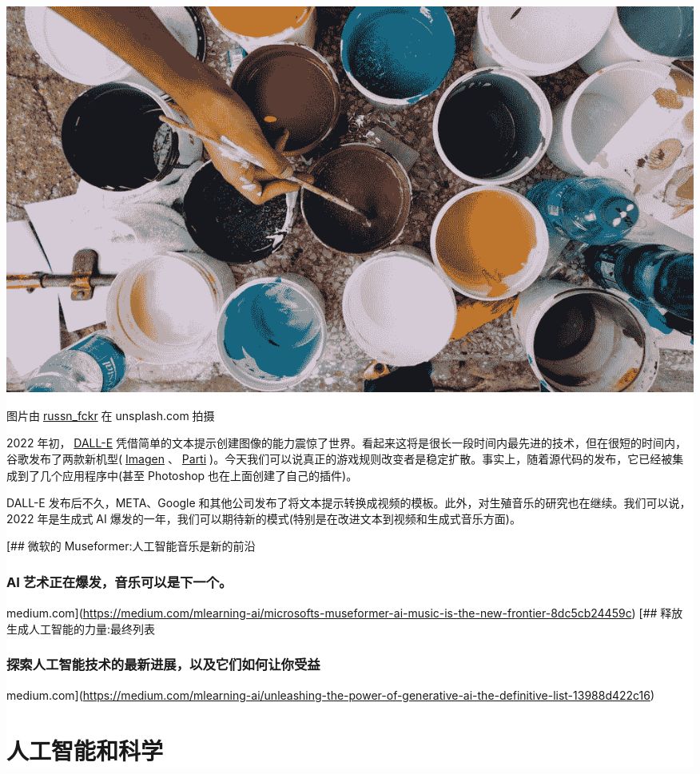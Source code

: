 ![](img/a73fa25a9ce2031bf35a7f64e37b3a27.png)

图片由 [russn_fckr](https://unsplash.com/@russn_fckr) 在 unsplash.com 拍摄

2022 年初， [DALL-E](https://arxiv.org/abs/2102.12092) 凭借简单的文本提示创建图像的能力震惊了世界。看起来这将是很长一段时间内最先进的技术，但在很短的时间内，谷歌发布了两款新机型( [Imagen](https://arxiv.org/pdf/2205.11487.pdf) 、 [Parti](https://arxiv.org/pdf/2206.10789.pdf) )。今天我们可以说真正的游戏规则改变者是稳定扩散。事实上，随着源代码的发布，它已经被集成到了几个应用程序中(甚至 Photoshop 也在上面创建了自己的插件)。

DALL-E 发布后不久，META、Google 和其他公司发布了将文本提示转换成视频的模板。此外，对生殖音乐的研究也在继续。我们可以说，2022 年是生成式 AI 爆发的一年，我们可以期待新的模式(特别是在改进文本到视频和生成式音乐方面)。

[](https://medium.com/mlearning-ai/microsofts-museformer-ai-music-is-the-new-frontier-8dc5cb24459c) [## 微软的 Museformer:人工智能音乐是新的前沿

### AI 艺术正在爆发，音乐可以是下一个。

medium.com](https://medium.com/mlearning-ai/microsofts-museformer-ai-music-is-the-new-frontier-8dc5cb24459c) [](https://medium.com/mlearning-ai/unleashing-the-power-of-generative-ai-the-definitive-list-13988d422c16) [## 释放生成人工智能的力量:最终列表

### 探索人工智能技术的最新进展，以及它们如何让你受益

medium.com](https://medium.com/mlearning-ai/unleashing-the-power-of-generative-ai-the-definitive-list-13988d422c16) 

# 人工智能和科学
